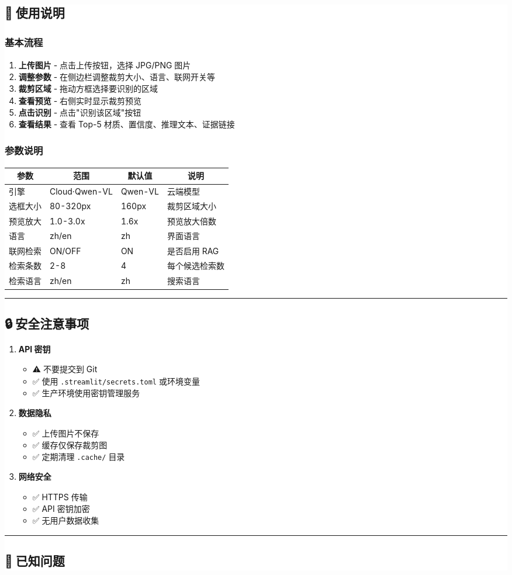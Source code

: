
## 📝 使用说明

### 基本流程

1. **上传图片** - 点击上传按钮，选择 JPG/PNG 图片
2. **调整参数** - 在侧边栏调整裁剪大小、语言、联网开关等
3. **裁剪区域** - 拖动方框选择要识别的区域
4. **查看预览** - 右侧实时显示裁剪预览
5. **点击识别** - 点击"识别该区域"按钮
6. **查看结果** - 查看 Top-5 材质、置信度、推理文本、证据链接

### 参数说明

| 参数 | 范围 | 默认值 | 说明 |
|------|------|--------|------|
| 引擎 | Cloud·Qwen-VL | Qwen-VL | 云端模型 |
| 选框大小 | 80-320px | 160px | 裁剪区域大小 |
| 预览放大 | 1.0-3.0x | 1.6x | 预览放大倍数 |
| 语言 | zh/en | zh | 界面语言 |
| 联网检索 | ON/OFF | ON | 是否启用 RAG |
| 检索条数 | 2-8 | 4 | 每个候选检索数 |
| 检索语言 | zh/en | zh | 搜索语言 |

---

## 🔒 安全注意事项

1. **API 密钥**
   - ⚠️ 不要提交到 Git
   - ✅ 使用 `.streamlit/secrets.toml` 或环境变量
   - ✅ 生产环境使用密钥管理服务

2. **数据隐私**
   - ✅ 上传图片不保存
   - ✅ 缓存仅保存裁剪图
   - ✅ 定期清理 `.cache/` 目录

3. **网络安全**
   - ✅ HTTPS 传输
   - ✅ API 密钥加密
   - ✅ 无用户数据收集

---

## 🐛 已知问题

